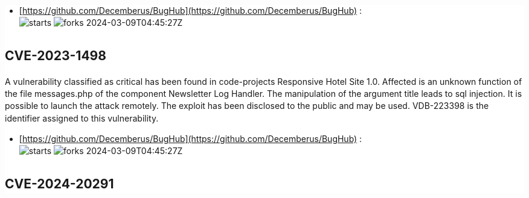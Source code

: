 - [https://github.com/Decemberus/BugHub](https://github.com/Decemberus/BugHub) :  
![starts](https://img.shields.io/github/stars/Decemberus/BugHub.svg) 
![forks](https://img.shields.io/github/forks/Decemberus/BugHub.svg) 
2024-03-09T04:45:27Z

## CVE-2023-1498
 A vulnerability classified as critical has been found in code-projects Responsive Hotel Site 1.0. Affected is an unknown function of the file messages.php of the component Newsletter Log Handler. The manipulation of the argument title leads to sql injection. It is possible to launch the attack remotely. The exploit has been disclosed to the public and may be used. VDB-223398 is the identifier assigned to this vulnerability.

- [https://github.com/Decemberus/BugHub](https://github.com/Decemberus/BugHub) :  
![starts](https://img.shields.io/github/stars/Decemberus/BugHub.svg) 
![forks](https://img.shields.io/github/forks/Decemberus/BugHub.svg) 
2024-03-09T04:45:27Z

## CVE-2024-20291
